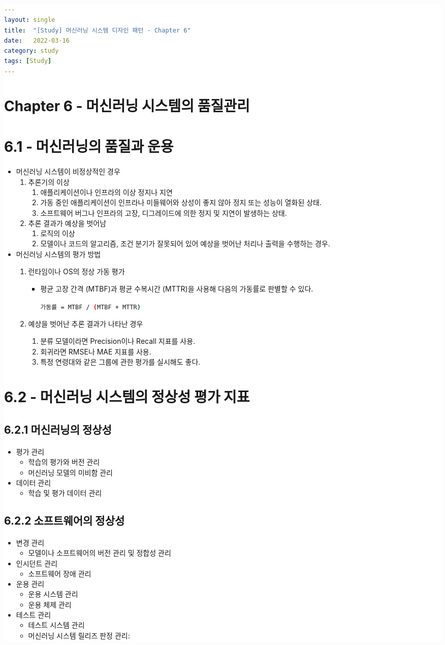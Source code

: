 ```yaml
---
layout: single
title:  "[Study] 머신러닝 시스템 디자인 패턴 - Chapter 6"
date:   2022-03-16
category: study
tags: [Study]
---
```


# Chapter 6 - 머신러닝 시스템의 품질관리

# 6.1 - 머신러닝의 품질과 운용

- 머신러닝 시스템이 비정상적인 경우
    1. 추론기의 이상
        1. 애플리케이션이나 인프라의 이상 정지나 지연
        2. 가동 중인 애플리케이션이 인프라나 미들웨어와 상성이 좋지 않아 정지 또는 성능이 열화된 상태.
        3. 소프트웨어 버그나 인프라의 고장, 디그레이드에 의한 정지 및 지연이 발생하는 상태.
    2. 추론 결과가 예상을 벗어남
        1. 로직의 이상
        2. 모델이나 코드의 알고리즘, 조건 분기가 잘못되어 있어 예상을 벗어난 처리나 출력을 수행하는 경우.
- 머신러닝 시스템의 평가 방법
    1. 런타임이나 OS의 정상 가동 평가
        - 평균 고장 간격 (MTBF)과 평균 수복시간 (MTTR)을 사용해 다음의 가동률로 판별할 수 있다.
            
            ```bash
            가동률 = MTBF / (MTBF + MTTR)
            ```
            
    2. 예상을 벗어난 추론 결과가 나타난 경우
        1. 분류 모델이라면 Precision이나 Recall 지표를 사용.
        2. 회귀라면 RMSE나 MAE 지표를 사용.
        3. 특정 연령대와 같은 그룹에 관한 평가를 실시해도 좋다.

# 6.2 - 머신러닝 시스템의 정상성 평가 지표

## 6.2.1 머신러닝의 정상성

- 평가 관리
    - 학습의 평가와 버전 관리
    - 머신러닝 모델의 미비함 관리
- 데이터 관리
    - 학습 및 평가 데이터 관리

## 6.2.2 소프트웨어의 정상성

- 변경 관리
    - 모델이나 소프트웨어의 버전 관리 및 정합성 관리
- 인시던트 관리
    - 소프트웨어 장애 관리
- 운용 관리
    - 운용 시스템 관리
    - 운용 체제 관리
- 테스트 관리
    - 테스트 시스템 관리
    - 머신러닝 시스템 릴리즈 판정 관리:

